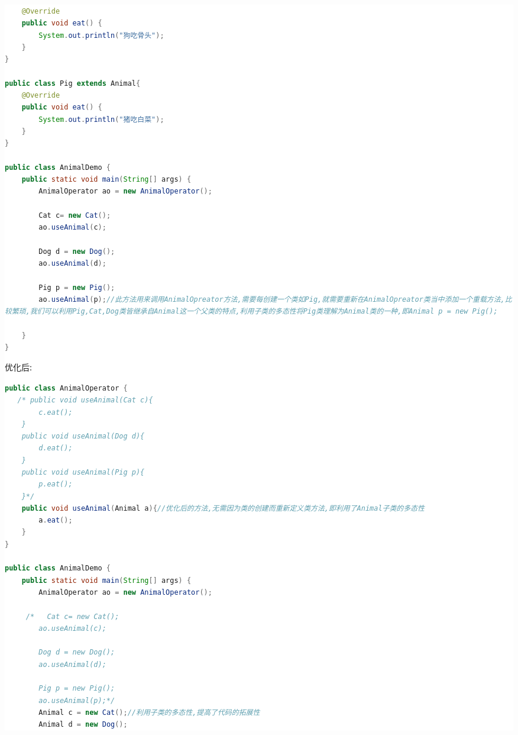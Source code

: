 ```java
    @Override
    public void eat() {
        System.out.println("狗吃骨头");
    }
}

public class Pig extends Animal{
    @Override
    public void eat() {
        System.out.println("猪吃白菜");
    }
}

public class AnimalDemo {
    public static void main(String[] args) {
        AnimalOperator ao = new AnimalOperator();

        Cat c= new Cat();
        ao.useAnimal(c);

        Dog d = new Dog();
        ao.useAnimal(d);

        Pig p = new Pig();
        ao.useAnimal(p);//此方法用来调用AnimalOpreator方法,需要每创建一个类如Pig,就需要重新在AnimalOpreator类当中添加一个重载方法,比较繁琐,我们可以利用Pig,Cat,Dog类皆继承自Animal这一个父类的特点,利用子类的多态性将Pig类理解为Animal类的一种,即Animal p = new Pig();

    }
}

```

优化后:

```java
public class AnimalOperator {
   /* public void useAnimal(Cat c){
        c.eat();
    }
    public void useAnimal(Dog d){
        d.eat();
    }
    public void useAnimal(Pig p){
        p.eat();
    }*/
    public void useAnimal(Animal a){//优化后的方法,无需因为类的创建而重新定义类方法,即利用了Animal子类的多态性
        a.eat();
    }
}

public class AnimalDemo {
    public static void main(String[] args) {
        AnimalOperator ao = new AnimalOperator();

     /*   Cat c= new Cat();
        ao.useAnimal(c);

        Dog d = new Dog();
        ao.useAnimal(d);

        Pig p = new Pig();
        ao.useAnimal(p);*/
        Animal c = new Cat();//利用子类的多态性,提高了代码的拓展性
        Animal d = new Dog();
```